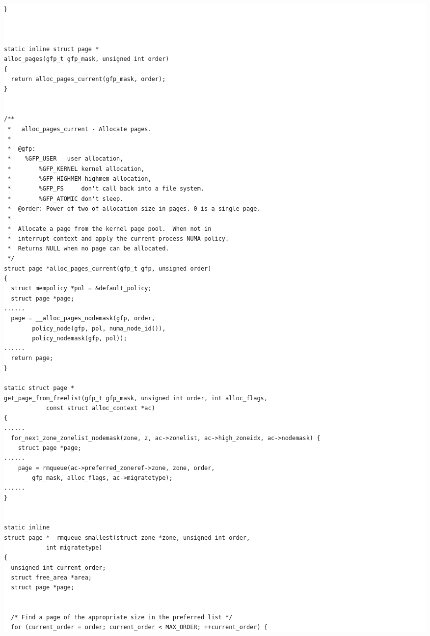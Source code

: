 ```
}
	
	

static inline struct page *
alloc_pages(gfp_t gfp_mask, unsigned int order)
{
  return alloc_pages_current(gfp_mask, order);
}


/**
 *   alloc_pages_current - Allocate pages.
 *
 *  @gfp:
 *    %GFP_USER   user allocation,
 *        %GFP_KERNEL kernel allocation,
 *        %GFP_HIGHMEM highmem allocation,
 *        %GFP_FS     don't call back into a file system.
 *        %GFP_ATOMIC don't sleep.
 *  @order: Power of two of allocation size in pages. 0 is a single page.
 *
 *  Allocate a page from the kernel page pool.  When not in
 *  interrupt context and apply the current process NUMA policy.
 *  Returns NULL when no page can be allocated.
 */
struct page *alloc_pages_current(gfp_t gfp, unsigned order)
{
  struct mempolicy *pol = &default_policy;
  struct page *page;
......
  page = __alloc_pages_nodemask(gfp, order,
        policy_node(gfp, pol, numa_node_id()),
        policy_nodemask(gfp, pol));
......
  return page;
}

static struct page *
get_page_from_freelist(gfp_t gfp_mask, unsigned int order, int alloc_flags,
            const struct alloc_context *ac)
{
......
  for_next_zone_zonelist_nodemask(zone, z, ac->zonelist, ac->high_zoneidx, ac->nodemask) {
    struct page *page;
......
    page = rmqueue(ac->preferred_zoneref->zone, zone, order,
        gfp_mask, alloc_flags, ac->migratetype);
......
}


static inline
struct page *__rmqueue_smallest(struct zone *zone, unsigned int order,
            int migratetype)
{
  unsigned int current_order;
  struct free_area *area;
  struct page *page;


  /* Find a page of the appropriate size in the preferred list */
  for (current_order = order; current_order < MAX_ORDER; ++current_order) {
```